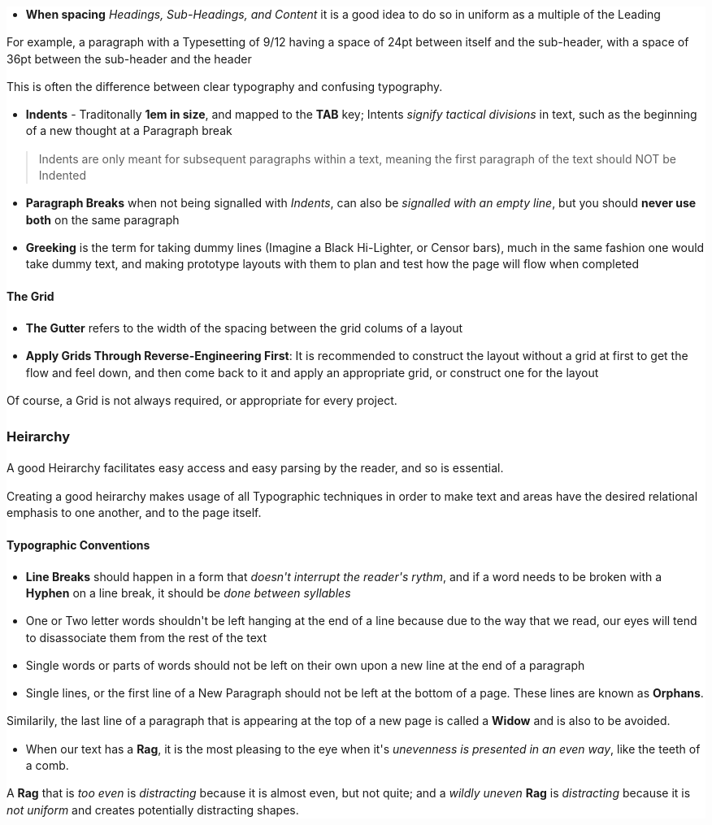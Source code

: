 * **When spacing** *Headings, Sub-Headings, and Content* it is a good idea to do so in uniform as a multiple of the Leading

For example, a paragraph with a Typesetting of 9/12 having a space of 24pt between itself and the sub-header, with a space of 36pt between the sub-header and the header

This is often the difference between clear typography and confusing typography.

* **Indents** - Traditonally **1em in size**, and mapped to the **TAB** key; Intents *signify tactical divisions* in text, such as the beginning of a new thought at a Paragraph break

> Indents are only meant for subsequent paragraphs within a text, meaning the first paragraph of the text should NOT be Indented

* **Paragraph Breaks** when not being signalled with *Indents*, can also be *signalled with an empty line*, but you should **never use both** on the same paragraph

* **Greeking** is the term for taking dummy lines (Imagine a Black Hi-Lighter, or Censor bars), much in the same fashion one would take dummy text, and making prototype layouts with them to plan and test how the page will flow when completed

#### The Grid

* **The Gutter** refers to the width of the spacing between the grid colums of a layout

* **Apply Grids Through Reverse-Engineering First**: It is recommended to construct the layout without a grid at first to get the flow and feel down, and then come back to it and apply an appropriate grid, or construct one for the layout

Of course, a Grid is not always required, or appropriate for every project.

### Heirarchy

A good Heirarchy facilitates easy access and easy parsing by the reader, and so is essential.

Creating a good heirarchy makes usage of all Typographic techniques in order to make text and areas have the desired relational emphasis to one another, and to the page itself.

#### Typographic Conventions

* **Line Breaks** should happen in a form that *doesn't interrupt the reader's rythm*, and if a word needs to be broken with a **Hyphen** on a line break, it should be *done between syllables*

* One or Two letter words shouldn't be left hanging at the end of a line because due to the way that we read, our eyes will tend to disassociate them from the rest of the text

* Single words or parts of words should not be left on their own upon a new line at the end of a paragraph

* Single lines, or the first line of a New Paragraph should not be left at the bottom of a page.
These lines are known as **Orphans**.

Similarily, the last line of a paragraph that is appearing at the top of a new page is called a **Widow** and is also to be avoided.

* When our text has a **Rag**, it is the most pleasing to the eye when it's *unevenness is presented in an even way*, like the teeth of a comb.

A **Rag** that is *too even* is *distracting* because it is almost even, but not quite; and a *wildly uneven* **Rag** is *distracting* because it is *not uniform* and creates potentially distracting shapes.
